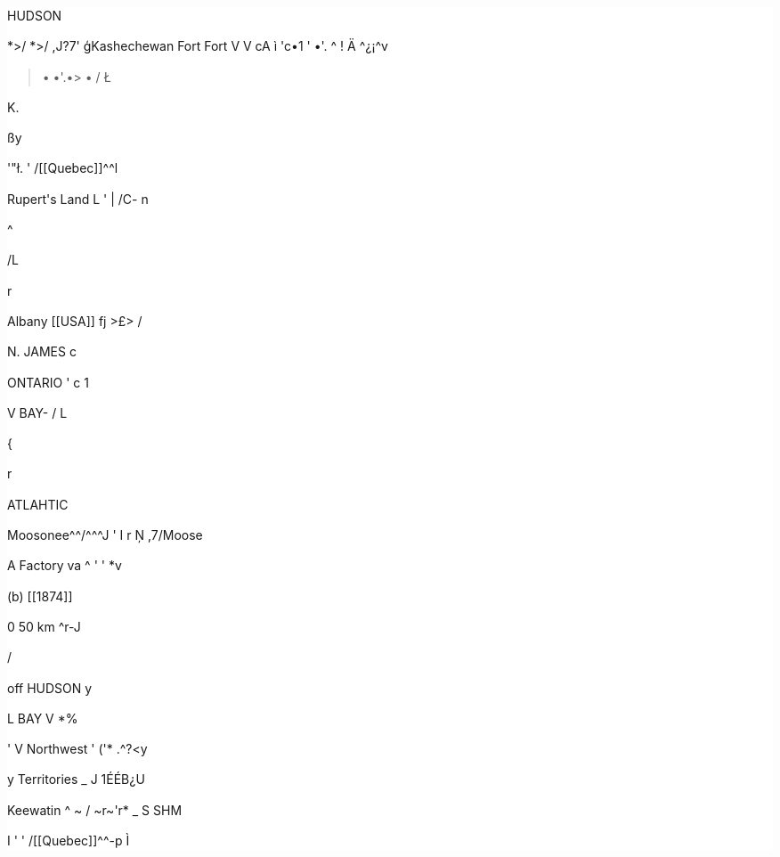 HUDSON

*>/
*>/
,J?7' ģKashechewan
Fort
Fort V
V cA ì 'c•1 ' •'.
^ ! Ä ^¿¡^v
> • •'.•> • / Ł

K.

ßy

'"ł. ' /[[Quebec]]^^l

Rupert's Land L ' | /C- n

^

/L

r

Albany [[USA]] fj >£> /

N. JAMES c

ONTARIO ' c 1

V BAY- / L

{

r

ATLAHTIC

Moosonee^^/^^^J ' I r
Ņ ,7/Moose

A Factory va ^
' ' *v

(b) [[1874]]

0 50 km ^r-J

/

off HUDSON y

L BAY V *%

' V Northwest ' ('* .^?<y

y Territories _ J 1ÉÉB¿U

Keewatin ^ ~ / ~r~'r* _ S SHM

I ' ' /[[Quebec]]^^-p Ì
